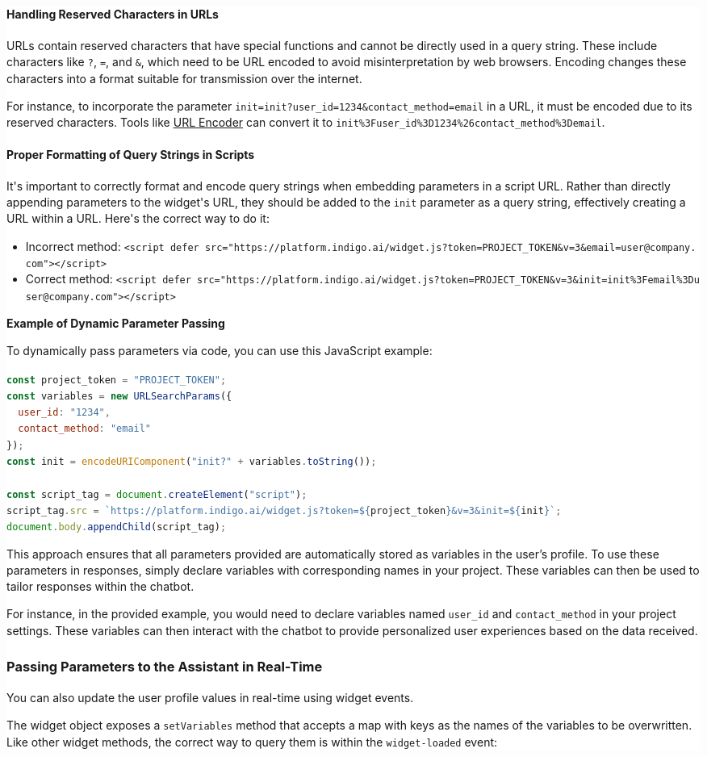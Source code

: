 #### **Handling Reserved Characters in URLs**

URLs contain reserved characters that have special functions and cannot be directly used in a query string. These include characters like `?`, `=`, and `&`, which need to be URL encoded to avoid misinterpretation by web browsers. Encoding changes these characters into a format suitable for transmission over the internet.

For instance, to incorporate the parameter `init=init?user_id=1234&contact_method=email` in a URL, it must be encoded due to its reserved characters. Tools like [URL Encoder](https://www.urlencoder.org/) can convert it to `init%3Fuser_id%3D1234%26contact_method%3Demail`.

#### Proper Formatting of Query Strings in Scripts

It's important to correctly format and encode query strings when embedding parameters in a script URL. Rather than directly appending parameters to the widget's URL, they should be added to the `init` parameter as a query string, effectively creating a URL within a URL. Here's the correct way to do it:

* Incorrect method: `<script defer src="https://platform.indigo.ai/widget.js?token=PROJECT_TOKEN&v=3&email=user@company.com"></script>`
* Correct method: `<script defer src="https://platform.indigo.ai/widget.js?token=PROJECT_TOKEN&v=3&init=init%3Femail%3Duser@company.com"></script>`

**Example of Dynamic Parameter Passing**

To dynamically pass parameters via code, you can use this JavaScript example:

```jsx
const project_token = "PROJECT_TOKEN";
const variables = new URLSearchParams({
  user_id: "1234",
  contact_method: "email"
});
const init = encodeURIComponent("init?" + variables.toString());

const script_tag = document.createElement("script");
script_tag.src = `https://platform.indigo.ai/widget.js?token=${project_token}&v=3&init=${init}`;
document.body.appendChild(script_tag);
```

This approach ensures that all parameters provided are automatically stored as variables in the user’s profile. To use these parameters in responses, simply declare variables with corresponding names in your project. These variables can then be used to tailor responses within the chatbot.

For instance, in the provided example, you would need to declare variables named `user_id` and `contact_method` in your project settings. These variables can then interact with the chatbot to provide personalized user experiences based on the data received.

### Passing Parameters to the Assistant in Real-Time

You can also update the user profile values in real-time using widget events.

The widget object exposes a `setVariables` method that accepts a map with keys as the names of the variables to be overwritten. Like other widget methods, the correct way to query them is within the `widget-loaded` event:
